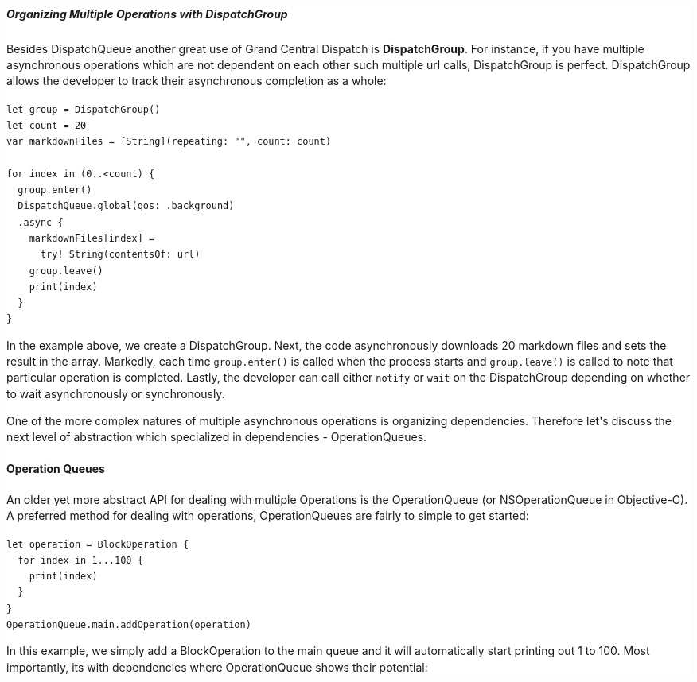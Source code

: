 ##### Organizing Multiple Operations with DispatchGroup

Besides DispatchQueue another great use of Grand Central Dispatch is
**DispatchGroup**. For instance, if you have multiple asynchronous
operations which are not dependent on each other such multiple url
calls, DispatchGroup is perfect. DispatchGroup allows the developer to
track their asynchronous completion as a whole:

``` {.wp-block-code}
let group = DispatchGroup()
let count = 20
var markdownFiles = [String](repeating: "", count: count)

for index in (0..<count) {
  group.enter()
  DispatchQueue.global(qos: .background)
  .async {
    markdownFiles[index] = 
      try! String(contentsOf: url)
    group.leave()
    print(index)
  }
}
```

In the example above, we create a DispatchGroup. Next, the code
asynchronously downloads 20 markdown files and sets the result in the
array. Markedly, each time `group.enter()` is called when the process
starts and `group.leave()` is called to note that particular operation
is completed. Lastly, the developer can call either `notify` or `wait`
on the DispatchGroup depending on whether to wait asynchronously or
synchronously.

One of the more complex natures of multiple asynchronous operations is
organizing dependencies. Therefore let\'s discuss the next level of
abstraction which specialized in dependencies - OperationQueues.

#### Operation Queues

An older yet more abstract API for dealing with multiple Operations is
the OperationQueue (or NSOperationQueue in Objective-C). A preferred
method for dealing with operations, OperationQueues are fairly to simple
to get started:

``` {.wp-block-code}
let operation = BlockOperation {
  for index in 1...100 {
    print(index)
  }
}
OperationQueue.main.addOperation(operation)
```

In this example, we simply add a BlockOperation to the main queue and it
will automatically start printing out 1 to 100. Most importantly, its
with dependencies where OperationQueue shows their potential:
